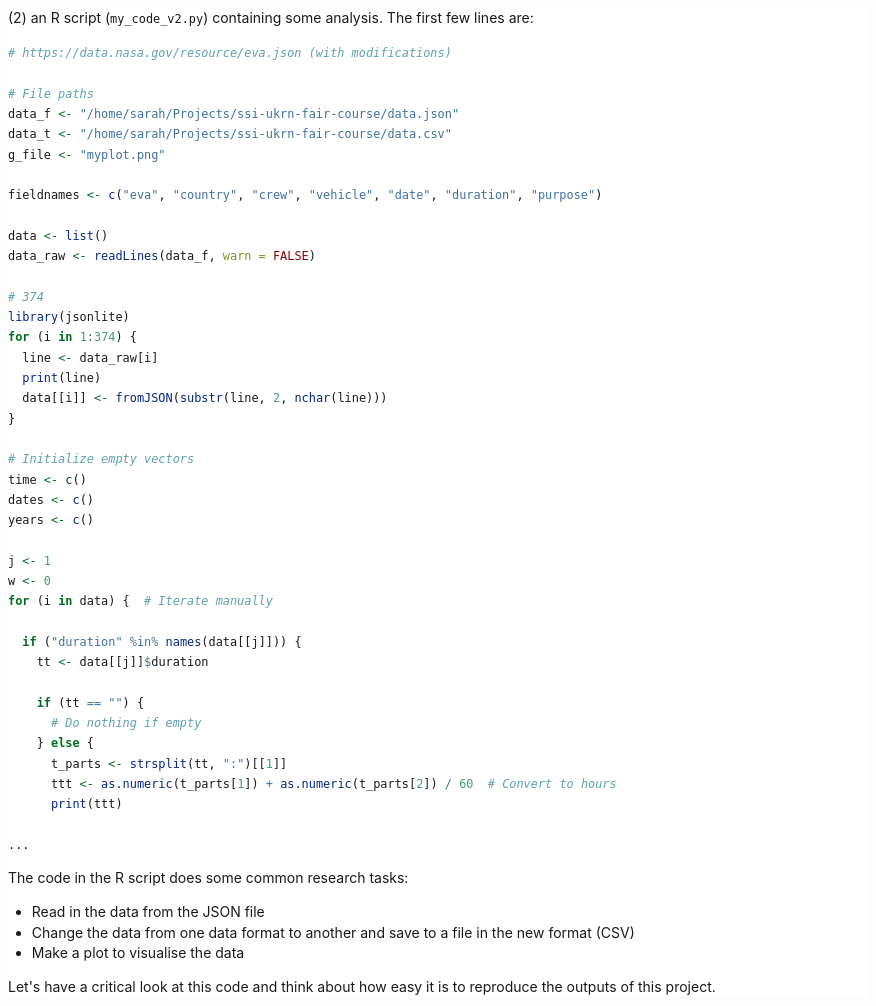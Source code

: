 (2) an R script (`my_code_v2.py`) containing some analysis. The first few lines are:
```r
# https://data.nasa.gov/resource/eva.json (with modifications)

# File paths
data_f <- "/home/sarah/Projects/ssi-ukrn-fair-course/data.json"
data_t <- "/home/sarah/Projects/ssi-ukrn-fair-course/data.csv"
g_file <- "myplot.png"

fieldnames <- c("eva", "country", "crew", "vehicle", "date", "duration", "purpose")

data <- list()
data_raw <- readLines(data_f, warn = FALSE)

# 374
library(jsonlite)
for (i in 1:374) {
  line <- data_raw[i]
  print(line)
  data[[i]] <- fromJSON(substr(line, 2, nchar(line)))
}

# Initialize empty vectors
time <- c()
dates <- c()
years <- c()

j <- 1
w <- 0
for (i in data) {  # Iterate manually

  if ("duration" %in% names(data[[j]])) {
    tt <- data[[j]]$duration

    if (tt == "") {
      # Do nothing if empty
    } else {
      t_parts <- strsplit(tt, ":")[[1]]
      ttt <- as.numeric(t_parts[1]) + as.numeric(t_parts[2]) / 60  # Convert to hours
      print(ttt)

...
```

The code in the R script does some common research tasks:

* Read in the data from the JSON file
* Change the data from one data format to another and save to a file in the new format (CSV)
* Make a plot to visualise the data

Let's have a critical look at this code and think about how easy it is to reproduce the outputs of this project.


[^1]: Original material.